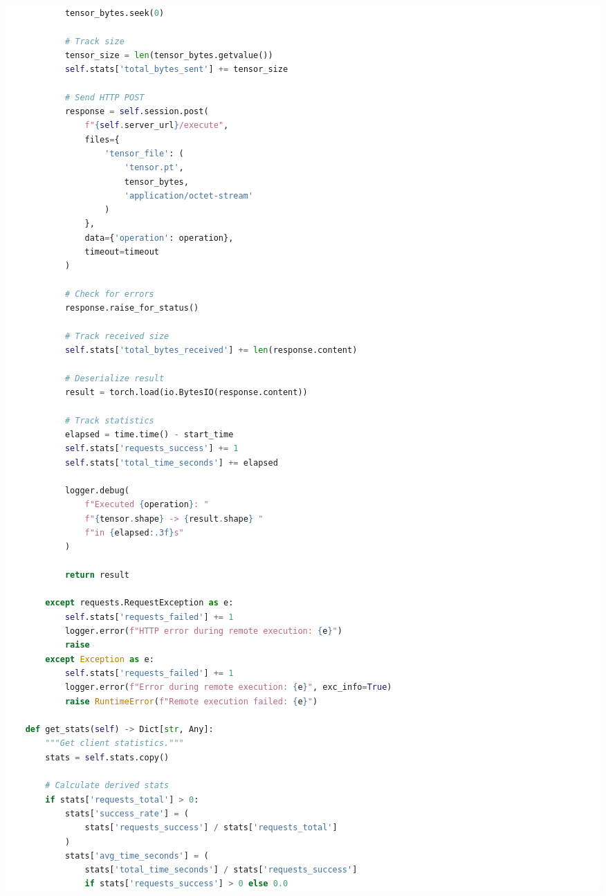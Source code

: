 ```python
            tensor_bytes.seek(0)
            
            # Track size
            tensor_size = len(tensor_bytes.getvalue())
            self.stats['total_bytes_sent'] += tensor_size
            
            # Send HTTP POST
            response = self.session.post(
                f"{self.server_url}/execute",
                files={
                    'tensor_file': (
                        'tensor.pt',
                        tensor_bytes,
                        'application/octet-stream'
                    )
                },
                data={'operation': operation},
                timeout=timeout
            )
            
            # Check for errors
            response.raise_for_status()
            
            # Track received size
            self.stats['total_bytes_received'] += len(response.content)
            
            # Deserialize result
            result = torch.load(io.BytesIO(response.content))
            
            # Track statistics
            elapsed = time.time() - start_time
            self.stats['requests_success'] += 1
            self.stats['total_time_seconds'] += elapsed
            
            logger.debug(
                f"Executed {operation}: "
                f"{tensor.shape} -> {result.shape} "
                f"in {elapsed:.3f}s"
            )
            
            return result
            
        except requests.RequestException as e:
            self.stats['requests_failed'] += 1
            logger.error(f"HTTP error during remote execution: {e}")
            raise
        except Exception as e:
            self.stats['requests_failed'] += 1
            logger.error(f"Error during remote execution: {e}", exc_info=True)
            raise RuntimeError(f"Remote execution failed: {e}")
    
    def get_stats(self) -> Dict[str, Any]:
        """Get client statistics."""
        stats = self.stats.copy()
        
        # Calculate derived stats
        if stats['requests_total'] > 0:
            stats['success_rate'] = (
                stats['requests_success'] / stats['requests_total']
            )
            stats['avg_time_seconds'] = (
                stats['total_time_seconds'] / stats['requests_success']
                if stats['requests_success'] > 0 else 0.0
```